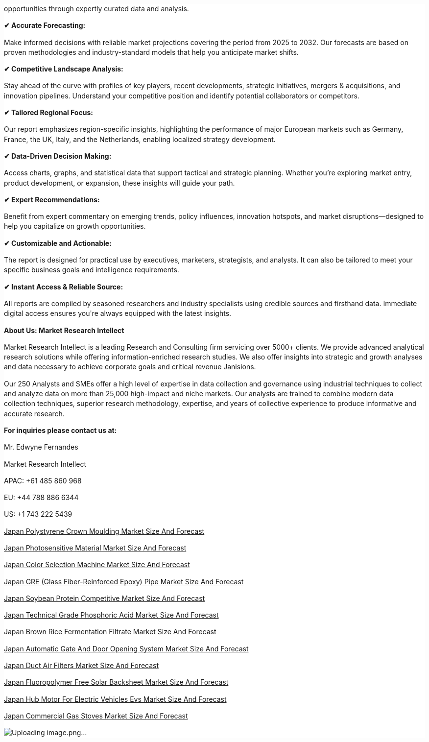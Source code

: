 opportunities through expertly curated data and analysis.</p><p><strong>✔ Accurate Forecasting:</strong></p><p>Make informed decisions with reliable market projections covering the period from 2025 to 2032. Our forecasts are based on proven methodologies and industry-standard models that help you anticipate market shifts.</p><p><strong>✔ Competitive Landscape Analysis:</strong></p><p>Stay ahead of the curve with profiles of key players, recent developments, strategic initiatives, mergers &amp; acquisitions, and innovation pipelines. Understand your competitive position and identify potential collaborators or competitors.</p><p><strong>✔ Tailored Regional Focus:</strong></p><p>Our report emphasizes region-specific insights, highlighting the performance of major European markets such as Germany, France, the UK, Italy, and the Netherlands, enabling localized strategy development.</p><p><strong>✔ Data-Driven Decision Making:</strong></p><p>Access charts, graphs, and statistical data that support tactical and strategic planning. Whether you&rsquo;re exploring market entry, product development, or expansion, these insights will guide your path.</p><p><strong>✔ Expert Recommendations:</strong></p><p>Benefit from expert commentary on emerging trends, policy influences, innovation hotspots, and market disruptions&mdash;designed to help you capitalize on growth opportunities.</p><p><strong>✔ Customizable and Actionable:</strong></p><p>The report is designed for practical use by executives, marketers, strategists, and analysts. It can also be tailored to meet your specific business goals and intelligence requirements.</p><p><strong>✔ Instant Access &amp; Reliable Source:</strong></p><p>All reports are compiled by seasoned researchers and industry specialists using credible sources and firsthand data. Immediate digital access ensures you're always equipped with the latest insights.</p><p><strong><span class="font-[700]">About Us: Market Research Intellect</span></strong></p><p><span class="">Market Research Intellect is a leading Research and Consulting firm servicing over 5000+ clients. We provide advanced analytical research solutions while offering information-enriched research studies.&nbsp;</span>We also offer insights into strategic and growth analyses and data necessary to achieve corporate goals and critical revenue Janisions.</p><p><span class="">Our 250 Analysts and SMEs offer a high level of expertise in data collection and governance using industrial techniques to collect and analyze data on more than 25,000 high-impact and niche markets. Our analysts are trained to combine modern data collection techniques, superior research methodology, expertise, and years of collective experience to produce informative and accurate research.</span></p><p><strong>For inquiries please contact us at:</strong></p><p>Mr. Edwyne Fernandes</p><p>Market Research Intellect</p><p>APAC: +61 485 860 968</p><p>EU: +44 788 886 6344</p><p>US: +1 743 222 5439</p><p><a href="https://github.com/Ankit19021994/Research-SP/blob/main/Polystyrene-Crown-Moulding-Market/Polystyrene-Crown-Moulding-Market.md">Japan Polystyrene Crown Moulding Market Size And Forecast</a></p><p><a href="https://github.com/Ankit19021994/Research-SP/blob/main/Photosensitive-Material-Market/Photosensitive-Material-Market.md">Japan Photosensitive Material Market Size And Forecast</a></p><p><a href="https://github.com/Ankit19021994/Research-SP/blob/main/Color-Selection-Machine-Market/Color-Selection-Machine-Market.md">Japan Color Selection Machine Market Size And Forecast</a></p><p><a href="https://github.com/Ankit19021994/Research-SP/blob/main/GRE-(Glass-Fiber-Reinforced-Epoxy)-Pipe-Market/GRE-(Glass-Fiber-Reinforced-Epoxy)-Pipe-Market.md">Japan GRE (Glass Fiber-Reinforced Epoxy) Pipe Market Size And Forecast</a></p><p><a href="https://github.com/Ankit19021994/Research-SP/blob/main/Soybean-Protein-Competitive-Market/Soybean-Protein-Competitive-Market.md">Japan Soybean Protein Competitive Market Size And Forecast</a></p><p><a href="https://github.com/Ankit19021994/Research-SP/blob/main/Technical-Grade-Phosphoric-Acid-Market/Technical-Grade-Phosphoric-Acid-Market.md">Japan Technical Grade Phosphoric Acid Market Size And Forecast</a></p><p><a href="https://github.com/Ankit19021994/Research-SP/blob/main/Brown-Rice-Fermentation-Filtrate-Market/Brown-Rice-Fermentation-Filtrate-Market.md">Japan Brown Rice Fermentation Filtrate Market Size And Forecast</a></p><p><a href="https://github.com/Ankit19021994/Research-SP/blob/main/Automatic-Gate-And-Door-Opening-System-Market/Automatic-Gate-And-Door-Opening-System-Market.md">Japan Automatic Gate And Door Opening System Market Size And Forecast</a></p><p><a href="https://github.com/Ankit19021994/Research-SP/blob/main/Duct-Air-Filters-Market/Duct-Air-Filters-Market.md">Japan Duct Air Filters Market Size And Forecast</a></p><p><a href="https://github.com/Ankit19021994/Research-SP/blob/main/Fluoropolymer-Free-Solar-Backsheet-Market/Fluoropolymer-Free-Solar-Backsheet-Market.md">Japan Fluoropolymer Free Solar Backsheet Market Size And Forecast</a></p><p><a href="https://github.com/Ankit19021994/Research-SP/blob/main/Hub-Motor-For-Electric-Vehicles-Evs-Market/Hub-Motor-For-Electric-Vehicles-Evs-Market.md">Japan Hub Motor For Electric Vehicles Evs Market Size And Forecast</a></p><p><a href="https://github.com/Ankit19021994/Research-SP/blob/main/Commercial-Gas-Stoves-Market/Commercial-Gas-Stoves-Market.md">Japan Commercial Gas Stoves Market Size And Forecast</a></p>
![Uploading image.png…]()
